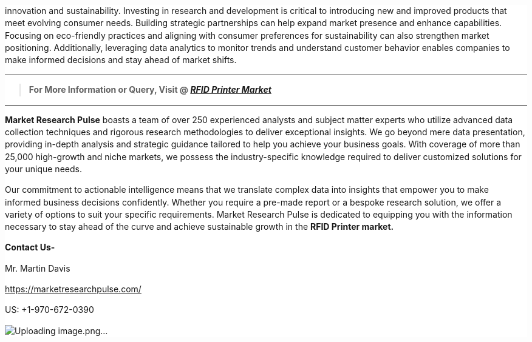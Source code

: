 innovation and sustainability. Investing in research and development is critical to introducing new and improved products that meet evolving consumer needs. Building strategic partnerships can help expand market presence and enhance capabilities. Focusing on eco-friendly practices and aligning with consumer preferences for sustainability can also strengthen market positioning. Additionally, leveraging data analytics to monitor trends and understand customer behavior enables companies to make informed decisions and stay ahead of market shifts.</p><hr /><blockquote><p><strong>For More Information or Query, Visit @&nbsp;<em><a href="https://marketresearchpulse.com/report/76240/rfid-printer-market?utm_source=Linkedin&utm_medium=029">RFID Printer Market</a></em></strong></p></blockquote><hr /><p><strong>Market Research Pulse</strong> boasts a team of over 250 experienced analysts and subject matter experts who utilize advanced data collection techniques and rigorous research methodologies to deliver exceptional insights. We go beyond mere data presentation, providing in-depth analysis and strategic guidance tailored to help you achieve your business goals. With coverage of more than 25,000 high-growth and niche markets, we possess the industry-specific knowledge required to deliver customized solutions for your unique needs.</p><p>Our commitment to actionable intelligence means that we translate complex data into insights that empower you to make informed business decisions confidently. Whether you require a pre-made report or a bespoke research solution, we offer a variety of options to suit your specific requirements. Market Research Pulse is dedicated to equipping you with the information necessary to stay ahead of the curve and achieve sustainable growth in the <strong>RFID Printer market.</strong></p><p><strong>Contact Us-</strong></p><p>Mr. Martin Davis</p><p>https://marketresearchpulse.com/</p><p>US: +1-970-672-0390</p>
![Uploading image.png…]()
